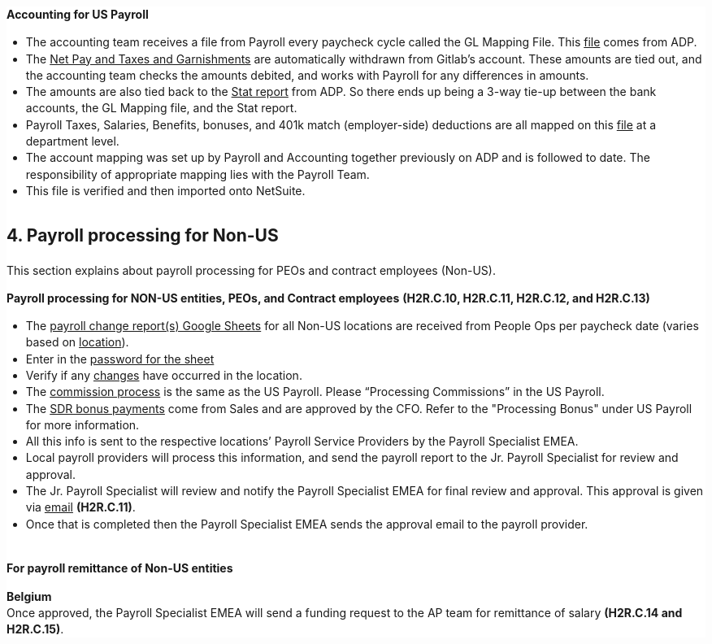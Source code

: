 **Accounting for US Payroll**

* The accounting team receives a file from Payroll every paycheck cycle called the GL Mapping File. This [file](https://docs.google.com/document/d/1-QIXlmepCS3tFm1QFUQjZ5koKRSeIpQDsndoSM_nSXA/edit?usp=sharing) comes from ADP.
* The [Net Pay and Taxes and Garnishments](https://docs.google.com/document/d/1FZt-f442njeGWt-b6LW30hQd35UqvdrzDHxVgC9FtkI/edit?usp=sharing) are automatically withdrawn from Gitlab’s account. These amounts are tied out, and the accounting team checks the amounts debited, and works with Payroll for any differences in amounts.
* The amounts are also tied back to the [Stat report](https://docs.google.com/document/d/1cWHSasaMYuGLs8vGBHvyfOW4K-_vMWEUt1MgS6lbB0o/edit?usp=sharing) from ADP. So there ends up being a 3-way tie-up between the bank accounts, the GL Mapping file, and the Stat report.
* Payroll Taxes, Salaries, Benefits, bonuses, and 401k match (employer-side) deductions are all mapped on this [file](https://docs.google.com/document/d/1KPMOVuG0PdDSAhBHABMoY_u9-3XDh1f-PSJkSZjhRiQ/edit?usp=sharing) at a department level.
* The account mapping was set up by Payroll and Accounting together previously on ADP and is followed to date. The responsibility of appropriate mapping lies with the Payroll Team.
* This file is verified and then imported onto NetSuite.

## 4. Payroll processing for Non-US

This section explains about payroll processing for PEOs and contract employees (Non-US).

**Payroll processing for NON-US entities, PEOs, and Contract employees** **(H2R.C.10, H2R.C.11, H2R.C.12, and H2R.C.13)**
* The [payroll change report(s) Google Sheets](https://docs.google.com/document/d/1vK8KfN4EyDDk0KlzgECX3r-8kp_eDRv9oVO6RBYCB_0/edit) for all Non-US locations are received from People Ops per paycheck date (varies based on [location](ur/handbook/finance/payroll/#pay-datel)).
* Enter in the [password for the sheet](https://docs.google.com/document/d/1hekX6aprj4tYxSXjdbefTyn9b6Lb8D-LKAKItpK2Xbs/edit)
* Verify if any [changes](https://docs.google.com/document/d/1-qT_jTMcujUzex7LSNAgHY24ec3h6805fTff2q3Zi5c/edit) have occurred in the location.
* The [commission process](https://docs.google.com/document/d/1GdNsBIR0h2SDUsp-AKEcV4obVEF2ebgTfhU3X3wAt4g/edit) is the same as the US Payroll. Please “Processing Commissions” in the US Payroll.
* The [SDR bonus payments](https://docs.google.com/document/d/1bm1gEuexdT-FFZwWH5UU22hSo_k5hPO5L9jOFDAIVTY/edit) come from Sales and are approved by the CFO. Refer to the "Processing Bonus" under US Payroll for more information.
* All this info is sent to the respective locations’ Payroll Service Providers by the Payroll Specialist EMEA.
* Local payroll providers will process this information, and send the payroll report to the Jr. Payroll Specialist for review and approval.
* The Jr. Payroll Specialist will review and notify the Payroll Specialist EMEA for final review and approval. This approval is given via [email](https://docs.google.com/document/d/11r648xzjpu8gODVECMiOQ2yQ29v2gfA0Wr9RFDFe2Ts/edit) **(H2R.C.11)**.
* Once that is completed then the Payroll Specialist EMEA sends the approval email to the payroll provider.<br><br>

**For payroll remittance of Non-US entities**

  **Belgium**<br>
  Once approved, the Payroll Specialist EMEA will send a funding request to the AP team for remittance of salary **(H2R.C.14 and H2R.C.15)**.

